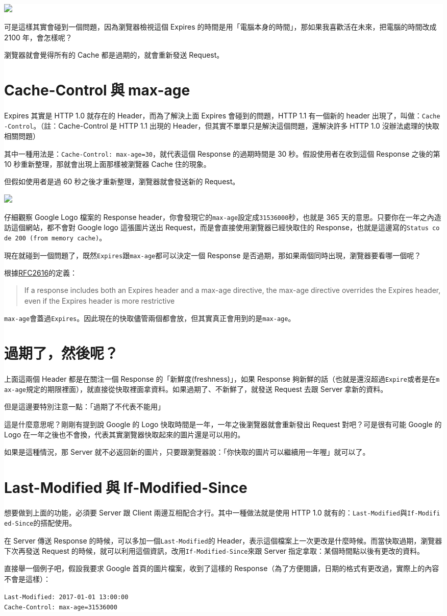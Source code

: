 ![](http://blog.techbridge.cc/img/huli/cache/p1.png)

可是這樣其實會碰到一個問題，因為瀏覽器檢視這個 Expires 的時間是用「電腦本身的時間」，那如果我喜歡活在未來，把電腦的時間改成 2100 年，會怎樣呢？

瀏覽器就會覺得所有的 Cache 都是過期的，就會重新發送 Request。

# Cache-Control 與 max-age

Expires 其實是 HTTP 1.0 就存在的 Header，而為了解決上面 Expires 會碰到的問題，HTTP 1.1 有一個新的 header 出現了，叫做：`Cache-Control`。（註：Cache-Control 是 HTTP 1.1 出現的 Header，但其實不單單只是解決這個問題，還解決許多 HTTP 1.0 沒辦法處理的快取相關問題）

其中一種用法是：`Cache-Control: max-age=30`，就代表這個 Response 的過期時間是 30 秒。假設使用者在收到這個 Response 之後的第 10 秒重新整理，那就會出現上面那樣被瀏覽器 Cache 住的現象。

但假如使用者是過 60 秒之後才重新整理，瀏覽器就會發送新的 Request。

![](http://blog.techbridge.cc/img/huli/cache/p2.png)

仔細觀察 Google Logo 檔案的 Response header，你會發現它的`max-age`設定成`31536000`秒，也就是 365 天的意思。只要你在一年之內造訪這個網站，都不會對 Google logo 這張圖片送出 Request，而是會直接使用瀏覽器已經快取住的 Response，也就是這邊寫的`Status code 200 (from memory cache)`。

現在就碰到一個問題了，既然`Expires`跟`max-age`都可以決定一個 Response 是否過期，那如果兩個同時出現，瀏覽器要看哪一個呢？

根據[RFC2616](https://www.w3.org/Protocols/rfc2616/rfc2616-sec14.html#sec14.9.3)的定義：

> If a response includes both an Expires header and a max-age directive, the max-age directive overrides the Expires header, even if the Expires header is more restrictive

`max-age`會蓋過`Expires`。因此現在的快取儘管兩個都會放，但其實真正會用到的是`max-age`。

# 過期了，然後呢？

上面這兩個 Header 都是在關注一個 Response 的「新鮮度(freshness)」，如果 Response 夠新鮮的話（也就是還沒超過`Expire`或者是在`max-age`規定的期限裡面），就直接從快取裡面拿資料。如果過期了、不新鮮了，就發送 Request 去跟 Server 拿新的資料。

但是這邊要特別注意一點：「過期了不代表不能用」

這是什麼意思呢？剛剛有提到說 Google 的 Logo 快取時間是一年，一年之後瀏覽器就會重新發出 Request 對吧？可是很有可能 Google 的 Logo 在一年之後也不會換，代表其實瀏覽器快取起來的圖片還是可以用的。

如果是這種情況，那 Server 就不必返回新的圖片，只要跟瀏覽器說：「你快取的圖片可以繼續用一年喔」就可以了。

# Last-Modified 與 If-Modified-Since

想要做到上面的功能，必須要 Server 跟 Client 兩邊互相配合才行。其中一種做法就是使用 HTTP 1.0 就有的：`Last-Modified`與`If-Modified-Since`的搭配使用。

在 Server 傳送 Response 的時候，可以多加一個`Last-Modified`的 Header，表示這個檔案上一次更改是什麼時候。而當快取過期，瀏覽器下次再發送 Request 的時候，就可以利用這個資訊，改用`If-Modified-Since`來跟 Server 指定拿取：某個時間點以後有更改的資料。

直接舉一個例子吧，假設我要求 Google 首頁的圖片檔案，收到了這樣的 Response（為了方便閱讀，日期的格式有更改過，實際上的內容不會是這樣）：

```
Last-Modified: 2017-01-01 13:00:00
Cache-Control: max-age=31536000
```
